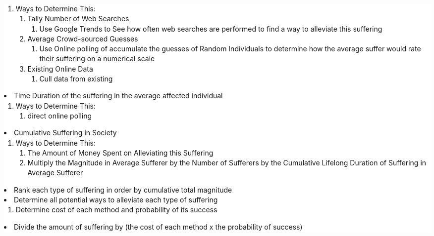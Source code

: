 <ol>
 	<li style="font-weight: 400;"><span style="font-weight: 400;">Ways to Determine This:</span>
<ol>
 	<li style="font-weight: 400;"><span style="font-weight: 400;">Tally Number of Web Searches</span>
<ol>
 	<li style="font-weight: 400;"><span style="font-weight: 400;">Use Google Trends to See how often web searches are performed to find a way to alleviate this suffering</span></li>
</ol>
</li>
 	<li style="font-weight: 400;"><span style="font-weight: 400;">Average Crowd-sourced Guesses</span>
<ol>
 	<li style="font-weight: 400;"><span style="font-weight: 400;">Use Online polling of accumulate the guesses of Random Individuals to determine how the average suffer would rate their suffering on a numerical scale</span></li>
</ol>
</li>
 	<li style="font-weight: 400;"><span style="font-weight: 400;">Existing Online Data</span>
<ol>
 	<li style="font-weight: 400;"><span style="font-weight: 400;">Cull data from existing </span></li>
</ol>
</li>
</ol>
</li>
</ol>
</li>
 	<li style="font-weight: 400;"><span style="font-weight: 400;">Time Duration of the suffering in the average affected individual</span>
<ol>
 	<li style="font-weight: 400;"><span style="font-weight: 400;">Ways to Determine This:</span>
<ol>
 	<li style="font-weight: 400;"><span style="font-weight: 400;">direct online polling</span></li>
</ol>
</li>
</ol>
</li>
 	<li style="font-weight: 400;"><span style="font-weight: 400;">Cumulative Suffering in Society</span>
<ol>
 	<li style="font-weight: 400;"><span style="font-weight: 400;">Ways to Determine This:</span>
<ol>
 	<li style="font-weight: 400;"><span style="font-weight: 400;">The Amount of Money Spent on Alleviating this Suffering</span></li>
 	<li style="font-weight: 400;"><span style="font-weight: 400;">Multiply the Magnitude in Average Sufferer by the Number of Sufferers by the Cumulative Lifelong Duration of Suffering in Average Sufferer</span></li>
</ol>
</li>
</ol>
</li>
</ol>
</li>
 	<li style="font-weight: 400;"><span style="font-weight: 400;">Rank each type of suffering in order by cumulative total magnitude</span></li>
</ol>
</li>
 	<li style="font-weight: 400;"><span style="font-weight: 400;">Determine all potential ways to alleviate each type of suffering</span>
<ol>
 	<li style="font-weight: 400;"><span style="font-weight: 400;">Determine cost of each method and probability of its success</span></li>
</ol>
</li>
 	<li style="font-weight: 400;"><span style="font-weight: 400;">Divide the amount of suffering by (the cost of each method x the probability of success)</span></li>